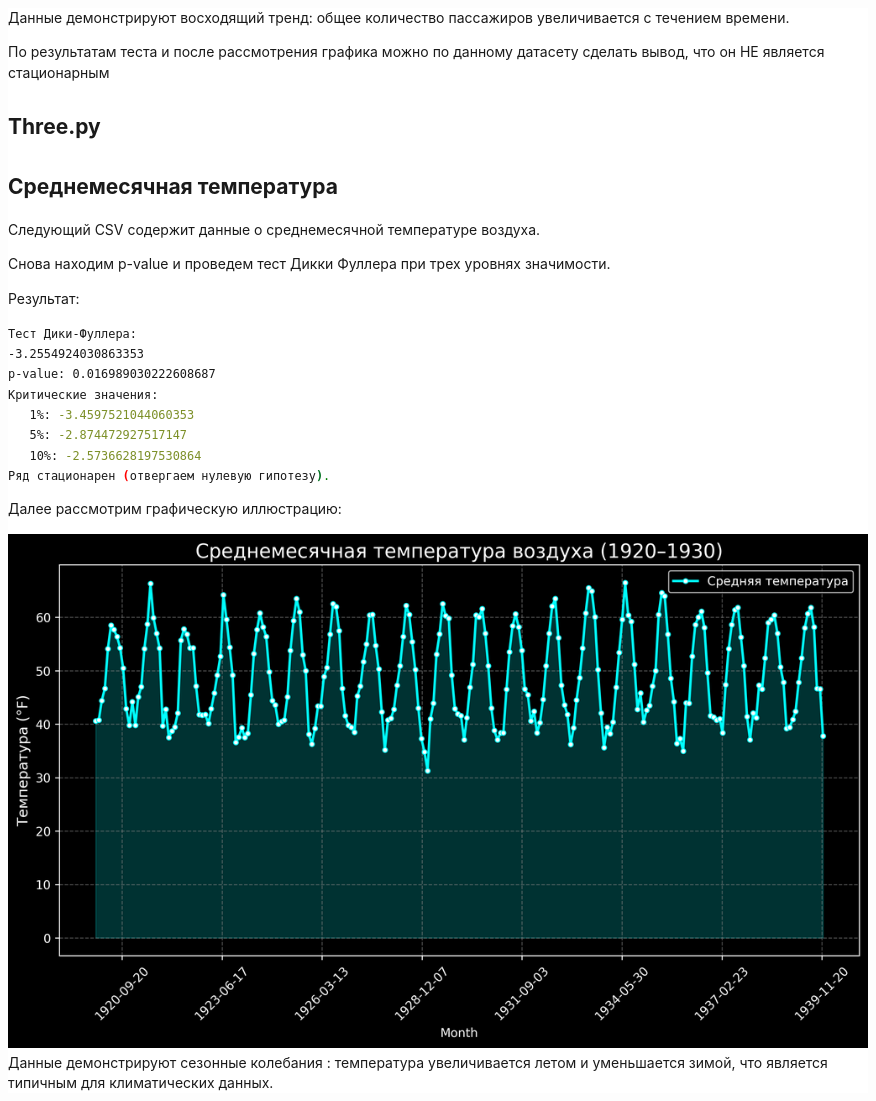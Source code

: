 Данные демонстрируют восходящий тренд: общее количество пассажиров увеличивается с течением времени.

По результатам теста и после рассмотрения графика можно по данному датасету сделать вывод, что он НЕ является стационарным

## Three.py
## Среднемесячная температура

Следующий CSV содержит данные о среднемесячной температуре воздуха.

Снова находим p-value и проведем тест Дикки Фуллера при трех уровнях значимости.

Результат:
```bash
Тест Дики-Фуллера:
-3.2554924030863353
p-value: 0.016989030222608687
Критические значения:
   1%: -3.4597521044060353
   5%: -2.874472927517147
   10%: -2.5736628197530864
Ряд стационарен (отвергаем нулевую гипотезу).
```

Далее рассмотрим графическую иллюстрацию:

![График временного ряда](images/mean_monthly_temperature_plot.png) 
Данные демонстрируют сезонные колебания : температура увеличивается летом и уменьшается зимой, что является типичным для климатических данных.
